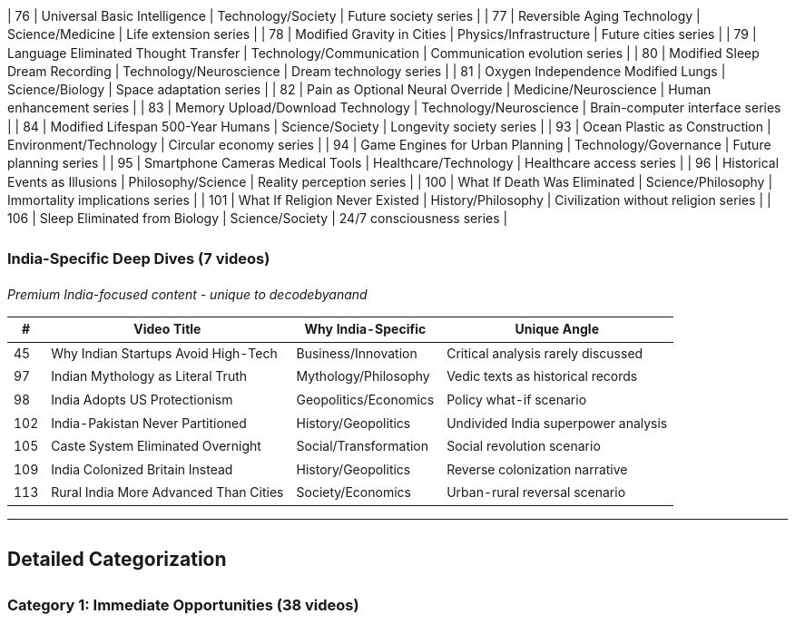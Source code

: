 | 76 | Universal Basic Intelligence | Technology/Society | Future society series |
| 77 | Reversible Aging Technology | Science/Medicine | Life extension series |
| 78 | Modified Gravity in Cities | Physics/Infrastructure | Future cities series |
| 79 | Language Eliminated Thought Transfer | Technology/Communication | Communication evolution series |
| 80 | Modified Sleep Dream Recording | Technology/Neuroscience | Dream technology series |
| 81 | Oxygen Independence Modified Lungs | Science/Biology | Space adaptation series |
| 82 | Pain as Optional Neural Override | Medicine/Neuroscience | Human enhancement series |
| 83 | Memory Upload/Download Technology | Technology/Neuroscience | Brain-computer interface series |
| 84 | Modified Lifespan 500-Year Humans | Science/Society | Longevity society series |
| 93 | Ocean Plastic as Construction | Environment/Technology | Circular economy series |
| 94 | Game Engines for Urban Planning | Technology/Governance | Future planning series |
| 95 | Smartphone Cameras Medical Tools | Healthcare/Technology | Healthcare access series |
| 96 | Historical Events as Illusions | Philosophy/Science | Reality perception series |
| 100 | What If Death Was Eliminated | Science/Philosophy | Immortality implications series |
| 101 | What If Religion Never Existed | History/Philosophy | Civilization without religion series |
| 106 | Sleep Eliminated from Biology | Science/Society | 24/7 consciousness series |

### India-Specific Deep Dives (7 videos)
*Premium India-focused content - unique to decodebyanand*

| # | Video Title | Why India-Specific | Unique Angle |
|---|-------------|-------------------|--------------|
| 45 | Why Indian Startups Avoid High-Tech | Business/Innovation | Critical analysis rarely discussed |
| 97 | Indian Mythology as Literal Truth | Mythology/Philosophy | Vedic texts as historical records |
| 98 | India Adopts US Protectionism | Geopolitics/Economics | Policy what-if scenario |
| 102 | India-Pakistan Never Partitioned | History/Geopolitics | Undivided India superpower analysis |
| 105 | Caste System Eliminated Overnight | Social/Transformation | Social revolution scenario |
| 109 | India Colonized Britain Instead | History/Geopolitics | Reverse colonization narrative |
| 113 | Rural India More Advanced Than Cities | Society/Economics | Urban-rural reversal scenario |

---

## Detailed Categorization

### Category 1: Immediate Opportunities (38 videos)

